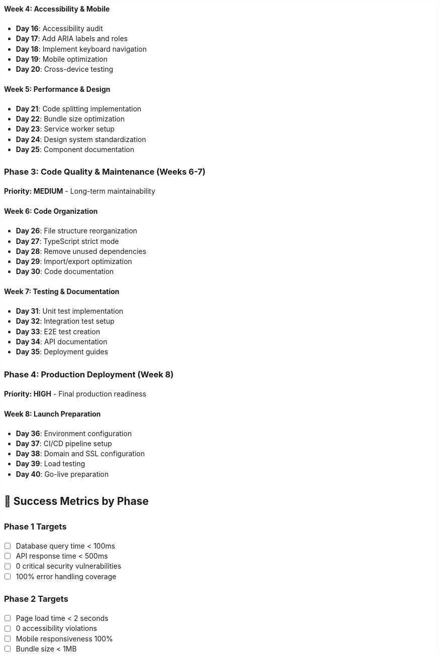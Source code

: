 #### Week 4: Accessibility & Mobile
- **Day 16**: Accessibility audit
- **Day 17**: Add ARIA labels and roles
- **Day 18**: Implement keyboard navigation
- **Day 19**: Mobile optimization
- **Day 20**: Cross-device testing

#### Week 5: Performance & Design
- **Day 21**: Code splitting implementation
- **Day 22**: Bundle size optimization
- **Day 23**: Service worker setup
- **Day 24**: Design system standardization
- **Day 25**: Component documentation

### Phase 3: Code Quality & Maintenance (Weeks 6-7)
**Priority: MEDIUM** - Long-term maintainability

#### Week 6: Code Organization
- **Day 26**: File structure reorganization
- **Day 27**: TypeScript strict mode
- **Day 28**: Remove unused dependencies
- **Day 29**: Import/export optimization
- **Day 30**: Code documentation

#### Week 7: Testing & Documentation
- **Day 31**: Unit test implementation
- **Day 32**: Integration test setup
- **Day 33**: E2E test creation
- **Day 34**: API documentation
- **Day 35**: Deployment guides

### Phase 4: Production Deployment (Week 8)
**Priority: HIGH** - Final production readiness

#### Week 8: Launch Preparation
- **Day 36**: Environment configuration
- **Day 37**: CI/CD pipeline setup
- **Day 38**: Domain and SSL configuration
- **Day 39**: Load testing
- **Day 40**: Go-live preparation

## 🎯 Success Metrics by Phase

### Phase 1 Targets
- [ ] Database query time < 100ms
- [ ] API response time < 500ms
- [ ] 0 critical security vulnerabilities
- [ ] 100% error handling coverage

### Phase 2 Targets
- [ ] Page load time < 2 seconds
- [ ] 0 accessibility violations
- [ ] Mobile responsiveness 100%
- [ ] Bundle size < 1MB
